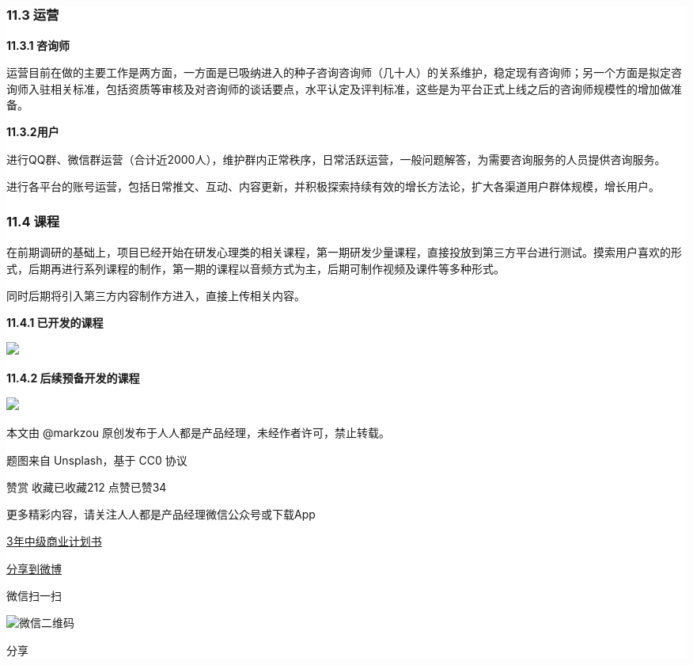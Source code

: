 ### 11.3 运营

**11.3.1 咨询师**

运营目前在做的主要工作是两方面，一方面是已吸纳进入的种子咨询咨询师（几十人）的关系维护，稳定现有咨询师；另一个方面是拟定咨询师入驻相关标准，包括资质等审核及对咨询师的谈话要点，水平认定及评判标准，这些是为平台正式上线之后的咨询师规模性的增加做准备。

**11.3.2用户**

进行QQ群、微信群运营（合计近2000人），维护群内正常秩序，日常活跃运营，一般问题解答，为需要咨询服务的人员提供咨询服务。

进行各平台的账号运营，包括日常推文、互动、内容更新，并积极探索持续有效的增长方法论，扩大各渠道用户群体规模，增长用户。

### 11.4 课程

在前期调研的基础上，项目已经开始在研发心理类的相关课程，第一期研发少量课程，直接投放到第三方平台进行测试。摸索用户喜欢的形式，后期再进行系列课程的制作，第一期的课程以音频方式为主，后期可制作视频及课件等多种形式。

同时后期将引入第三方内容制作方进入，直接上传相关内容。

**11.4.1 已开发的课程**

![](https://image.woshipm.com/wp-files/2022/02/C3AsqY4flFolbgOFcgJX.png)

**11.4.2 后续预备开发的课程**

![](https://image.woshipm.com/wp-files/2022/02/yjXro3vM9LjEVXAObwmY.png)

本文由 @markzou 原创发布于人人都是产品经理，未经作者许可，禁止转载。

题图来自 Unsplash，基于 CC0 协议

赞赏 收藏已收藏212 点赞已赞34

更多精彩内容，请关注人人都是产品经理微信公众号或下载App

[3年](https://www.woshipm.com/tag/3%e5%b9%b4)[中级](https://www.woshipm.com/tag/%e4%b8%ad%e7%ba%a7)[商业计划书](https://www.woshipm.com/tag/%e5%95%86%e4%b8%9a%e8%ae%a1%e5%88%92%e4%b9%a6)

[分享到微博](https://service.weibo.com/share/share.php?appkey=2775287854&title=项目商业计划书该怎么写——实战&url=https://www.woshipm.com/chuangye/3346881.html&pic=https://image.woshipm.com/wp-files/2022/02/weD5gZkd5BDnNBLsH7IH.jpg)

微信扫一扫

![微信二维码](https://api.pwmqr.com/qrcode/create/?url=https://www.woshipm.com/chuangye/3346881.html)

分享